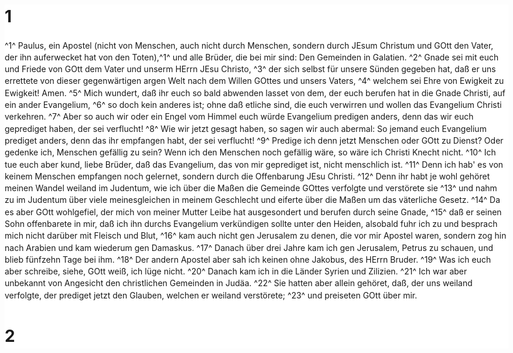 # 1
^1^ Paulus, ein Apostel (nicht von Menschen, auch nicht durch Menschen, sondern durch JEsum Christum und GOtt den Vater, der ihn auferwecket hat von den Toten),^1^ und alle Brüder, die bei mir sind: Den Gemeinden in Galatien. ^2^ Gnade sei mit euch und Friede von GOtt dem Vater und unserm HErrn JEsu Christo, ^3^ der sich selbst für unsere Sünden gegeben hat, daß er uns errettete von dieser gegenwärtigen argen Welt nach dem Willen GOttes und unsers Vaters, ^4^ welchem sei Ehre von Ewigkeit zu Ewigkeit! Amen. ^5^ Mich wundert, daß ihr euch so bald abwenden lasset von dem, der euch berufen hat in die Gnade Christi, auf ein ander Evangelium, ^6^ so doch kein anderes ist; ohne daß etliche sind, die euch verwirren und wollen das Evangelium Christi verkehren. ^7^ Aber so auch wir oder ein Engel vom Himmel euch würde Evangelium predigen anders, denn das wir euch geprediget haben, der sei verflucht! ^8^ Wie wir jetzt gesagt haben, so sagen wir auch abermal: So jemand euch Evangelium prediget anders, denn das ihr empfangen habt, der sei verflucht! ^9^ Predige ich denn jetzt Menschen oder GOtt zu Dienst? Oder gedenke ich, Menschen gefällig zu sein? Wenn ich den Menschen noch gefällig wäre, so wäre ich Christi Knecht nicht. ^10^ Ich tue euch aber kund, liebe Brüder, daß das Evangelium, das von mir geprediget ist, nicht menschlich ist. ^11^ Denn ich hab' es von keinem Menschen empfangen noch gelernet, sondern durch die Offenbarung JEsu Christi. ^12^ Denn ihr habt je wohl gehöret meinen Wandel weiland im Judentum, wie ich über die Maßen die Gemeinde GOttes verfolgte und verstörete sie ^13^ und nahm zu im Judentum über viele meinesgleichen in meinem Geschlecht und eiferte über die Maßen um das väterliche Gesetz. ^14^ Da es aber GOtt wohlgefiel, der mich von meiner Mutter Leibe hat ausgesondert und berufen durch seine Gnade, ^15^ daß er seinen Sohn offenbarete in mir, daß ich ihn durchs Evangelium verkündigen sollte unter den Heiden, alsobald fuhr ich zu und besprach mich nicht darüber mit Fleisch und Blut, ^16^ kam auch nicht gen Jerusalem zu denen, die vor mir Apostel waren, sondern zog hin nach Arabien und kam wiederum gen Damaskus. ^17^ Danach über drei Jahre kam ich gen Jerusalem, Petrus zu schauen, und blieb fünfzehn Tage bei ihm. ^18^ Der andern Apostel aber sah ich keinen ohne Jakobus, des HErrn Bruder. ^19^ Was ich euch aber schreibe, siehe, GOtt weiß, ich lüge nicht. ^20^ Danach kam ich in die Länder Syrien und Zilizien. ^21^ Ich war aber unbekannt von Angesicht den christlichen Gemeinden in Judäa. ^22^ Sie hatten aber allein gehöret, daß, der uns weiland verfolgte, der prediget jetzt den Glauben, welchen er weiland verstörete; ^23^ und preiseten GOtt über mir.

# 2